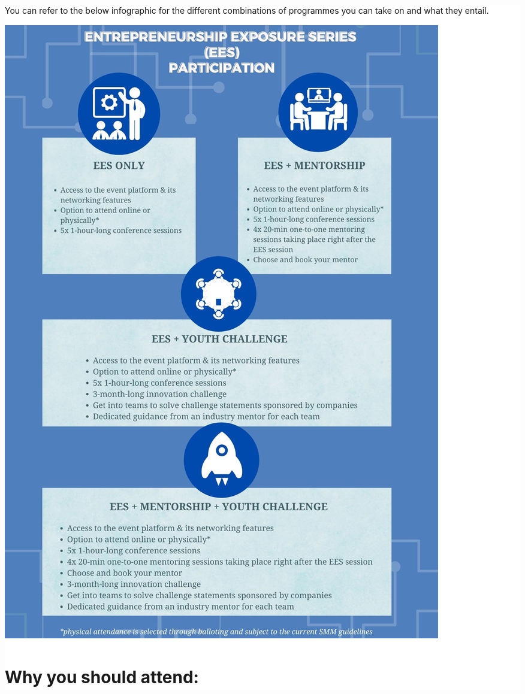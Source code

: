 You can refer to the below infographic for the different combinations of programmes you can take on and what they entail.

![Alt text for image on Isomer site](/images/EES_participation.jpeg)
# Why you should attend: